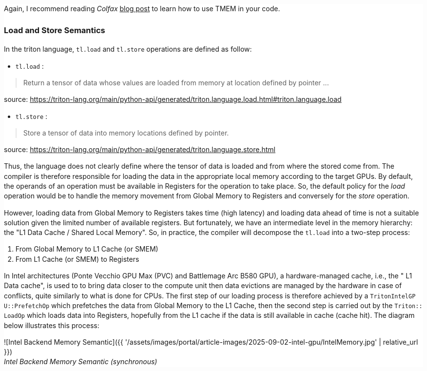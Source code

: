 Again, I recommend reading
*Colfax* [blog post](https://research.colfax-intl.com/cutlass-tutorial-writing-gemm-kernels-using-tensor-memory-for-nvidia-blackwell-gpus/)
to learn how to use TMEM in your code.

### Load and Store Semantics

In the triton language, `tl.load` and `tl.store` operations are defined as follow:

- `tl.load` :

> Return a tensor of data whose values are loaded from memory at location defined by pointer ...

source: https://triton-lang.org/main/python-api/generated/triton.language.load.html#triton.language.load

- `tl.store` :

> Store a tensor of data into memory locations defined by pointer.

source: https://triton-lang.org/main/python-api/generated/triton.language.store.html

Thus, the language does not clearly define where the tensor of data is loaded and from where the stored come from.
The compiler is therefore responsible for loading the data in the appropriate local memory according to the target GPUs.
By default, the operands of an operation must be available in Registers for the operation to take place. So, the default
policy for the *load* operation would be to handle the memory movement from Global Memory to Registers and conversely
for the *store* operation.

However, loading data from Global Memory to Registers takes time (high latency) and loading data ahead of time is not a
suitable solution given the limited number of available registers.
But fortunately, we have an intermediate level in the memory hierarchy: the "L1 Data Cache / Shared Local Memory".
So, in practice, the compiler will decompose the `tl.load` into a two-step process:

1. From Global Memory to L1 Cache (or SMEM)
2. From L1 Cache (or SMEM) to Registers

In Intel architectures (Ponte Vecchio GPU Max (PVC) and Battlemage Arc B580 GPU), a hardware-managed cache, i.e., the "
L1 Data cache", is used to to bring data closer to the compute unit then data evictions are managed by the hardware in
case of conflicts, quite similarly to what is done for CPUs.
The first step of our loading process is therefore achieved by a `TritonIntelGPU::PrefetchOp` which prefetches the data
from Global Memory to the L1 Cache, then the second step is carried out by the `Triton::LoadOp` which loads data into
Registers, hopefully from the L1 cache if the data is still available in cache (cache hit).
The diagram below illustrates this process:

![Intel Backend Memory Semantic]({{ '/assets/images/portal/article-images/2025-09-02-intel-gpu/IntelMemory.jpg' |
relative_url }})<br>
*Intel Backend Memory Semantic (synchronous)*
